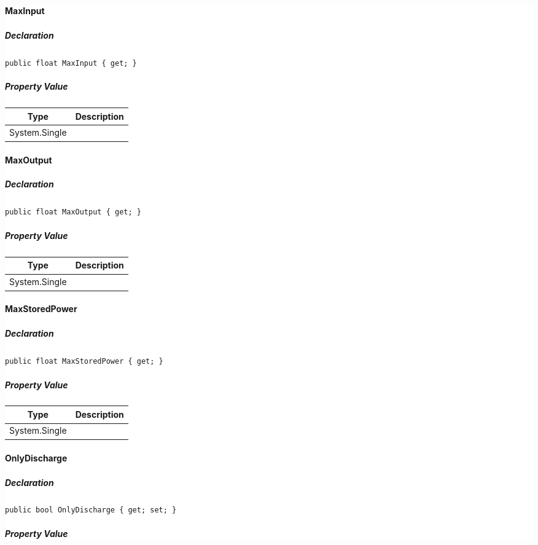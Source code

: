 #### [](#Sandbox_Game_Entities_MyBatteryBlock_MaxInput)MaxInput

##### Declaration

```
public float MaxInput { get; }
```

##### Property Value

| Type | Description |
| --- | --- |
| System.Single |     |

#### [](#Sandbox_Game_Entities_MyBatteryBlock_MaxOutput)MaxOutput

##### Declaration

```
public float MaxOutput { get; }
```

##### Property Value

| Type | Description |
| --- | --- |
| System.Single |     |

#### [](#Sandbox_Game_Entities_MyBatteryBlock_MaxStoredPower)MaxStoredPower

##### Declaration

```
public float MaxStoredPower { get; }
```

##### Property Value

| Type | Description |
| --- | --- |
| System.Single |     |

#### [](#Sandbox_Game_Entities_MyBatteryBlock_OnlyDischarge)OnlyDischarge

##### Declaration

```
public bool OnlyDischarge { get; set; }
```

##### Property Value
